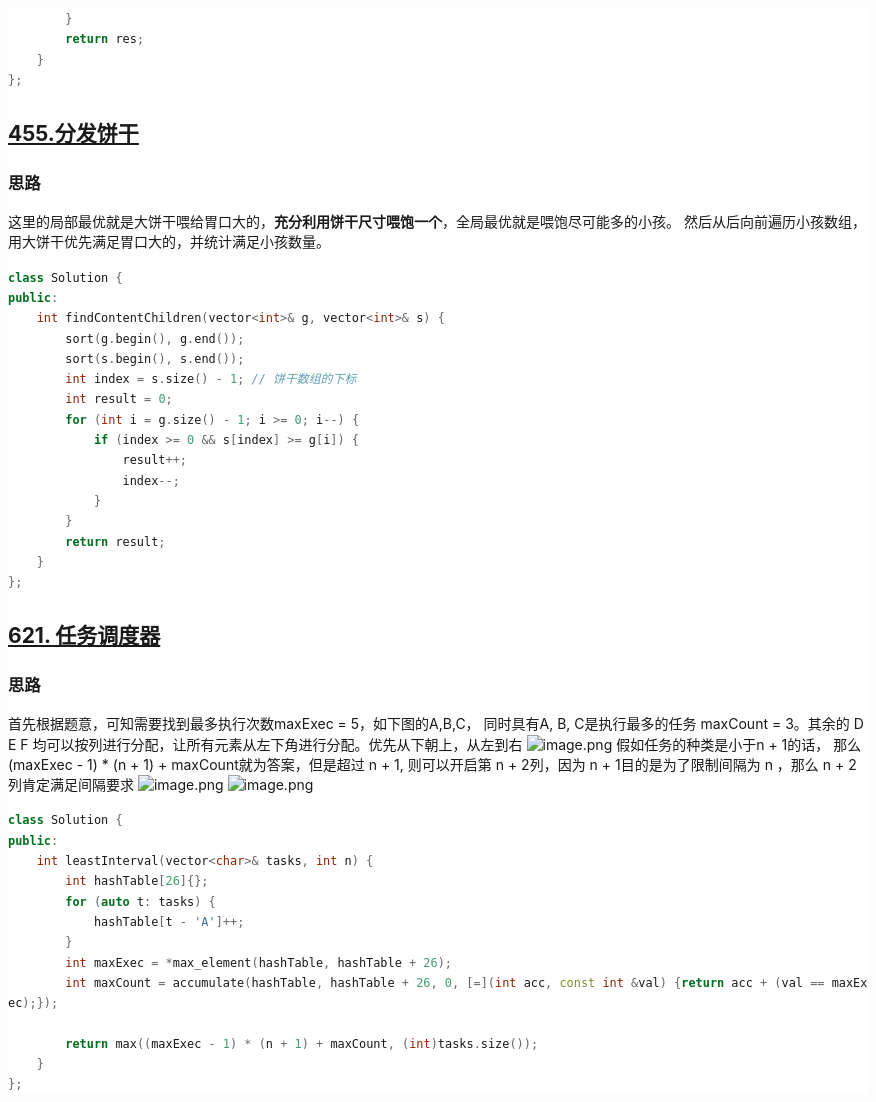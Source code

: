 ```cpp
        }
        return res;
    }
};
```

## [455.分发饼干](https://leetcode-cn.com/problems/assign-cookies/)
###  思路

这里的局部最优就是大饼干喂给胃口大的，**充分利用饼干尺寸喂饱一个**，全局最优就是喂饱尽可能多的小孩。
然后从后向前遍历小孩数组，用大饼干优先满足胃口大的，并统计满足小孩数量。
```cpp
class Solution {
public:
    int findContentChildren(vector<int>& g, vector<int>& s) {
        sort(g.begin(), g.end());
        sort(s.begin(), s.end());
        int index = s.size() - 1; // 饼干数组的下标
        int result = 0;
        for (int i = g.size() - 1; i >= 0; i--) {
            if (index >= 0 && s[index] >= g[i]) {
                result++;
                index--;
            }
        }
        return result;
    }
};
```

## [621. 任务调度器](https://leetcode-cn.com/problems/task-scheduler/)
### 思路
首先根据题意，可知需要找到最多执行次数maxExec = 5，如下图的A,B,C， 同时具有A, B, C是执行最多的任务 maxCount = 3。其余的 D E F 均可以按列进行分配，让所有元素从左下角进行分配。优先从下朝上，从左到右
![image.png](https://note.youdao.com/yws/res/3341/WEBRESOURCE36e342081009e1a7c635304076a18d71)
假如任务的种类是小于n + 1的话， 那么(maxExec - 1) * (n + 1) + maxCount就为答案，但是超过 n + 1, 则可以开启第 n + 2列，因为 n + 1目的是为了限制间隔为 n ，那么 n + 2 列肯定满足间隔要求
![image.png](https://note.youdao.com/yws/res/3355/WEBRESOURCE8cbb53a8e02862927d24d4dbb49d3bc4)
![image.png](https://note.youdao.com/yws/res/3360/WEBRESOURCE6d208783940a22b6777396fef80a3026)
```cpp
class Solution {
public:
    int leastInterval(vector<char>& tasks, int n) {
        int hashTable[26]{};
        for (auto t: tasks) {
            hashTable[t - 'A']++;
        }
        int maxExec = *max_element(hashTable, hashTable + 26);
        int maxCount = accumulate(hashTable, hashTable + 26, 0, [=](int acc, const int &val) {return acc + (val == maxExec);});

        return max((maxExec - 1) * (n + 1) + maxCount, (int)tasks.size());
    }
};
```
